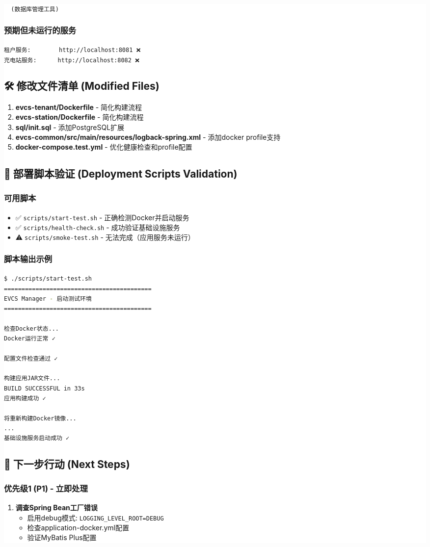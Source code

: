 ```
  (数据库管理工具)
```

### 预期但未运行的服务
```
租户服务:        http://localhost:8081 ❌
充电站服务:      http://localhost:8082 ❌
```

## 🛠️ 修改文件清单 (Modified Files)

1. **evcs-tenant/Dockerfile** - 简化构建流程
2. **evcs-station/Dockerfile** - 简化构建流程
3. **sql/init.sql** - 添加PostgreSQL扩展
4. **evcs-common/src/main/resources/logback-spring.xml** - 添加docker profile支持
5. **docker-compose.test.yml** - 优化健康检查和profile配置

## 📝 部署脚本验证 (Deployment Scripts Validation)

### 可用脚本
- ✅ `scripts/start-test.sh` - 正确检测Docker并启动服务
- ✅ `scripts/health-check.sh` - 成功验证基础设施服务
- ⚠️ `scripts/smoke-test.sh` - 无法完成（应用服务未运行）

### 脚本输出示例
```bash
$ ./scripts/start-test.sh
==========================================
EVCS Manager - 启动测试环境
==========================================

检查Docker状态...
Docker运行正常 ✓

配置文件检查通过 ✓

构建应用JAR文件...
BUILD SUCCESSFUL in 33s
应用构建成功 ✓

将重新构建Docker镜像...
...
基础设施服务启动成功 ✓
```

## 🎯 下一步行动 (Next Steps)

### 优先级1 (P1) - 立即处理
1. **调查Spring Bean工厂错误**
   - 启用debug模式: `LOGGING_LEVEL_ROOT=DEBUG`
   - 检查application-docker.yml配置
   - 验证MyBatis Plus配置

